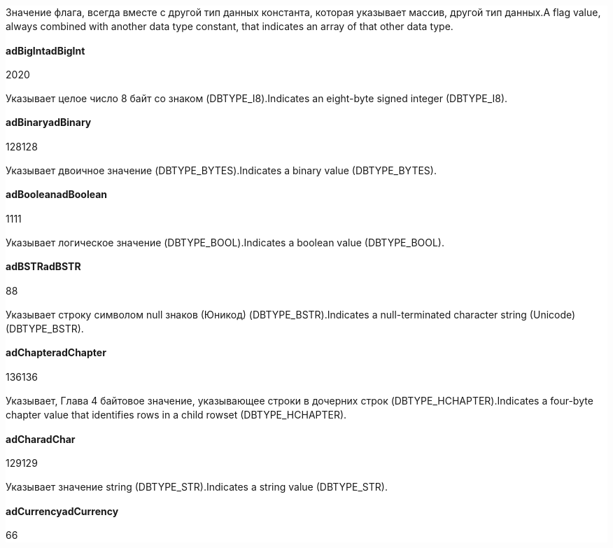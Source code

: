 <td><p><span data-ttu-id="6b129-113">Значение флага, всегда вместе с другой тип данных константа, которая указывает массив, другой тип данных.</span><span class="sxs-lookup"><span data-stu-id="6b129-113">A flag value, always combined with another data type constant, that indicates an array of that other data type.</span></span></p></td>
</tr>
<tr class="even">
<td><p><span data-ttu-id="6b129-114"><strong>adBigInt</strong></span><span class="sxs-lookup"><span data-stu-id="6b129-114"><strong>adBigInt</strong></span></span></p></td>
<td><p><span data-ttu-id="6b129-115">20</span><span class="sxs-lookup"><span data-stu-id="6b129-115">20</span></span></p></td>
<td><p><span data-ttu-id="6b129-116">Указывает целое число 8 байт со знаком (DBTYPE_I8).</span><span class="sxs-lookup"><span data-stu-id="6b129-116">Indicates an eight-byte signed integer (DBTYPE_I8).</span></span></p></td>
</tr>
<tr class="odd">
<td><p><span data-ttu-id="6b129-117"><strong>adBinary</strong></span><span class="sxs-lookup"><span data-stu-id="6b129-117"><strong>adBinary</strong></span></span></p></td>
<td><p><span data-ttu-id="6b129-118">128</span><span class="sxs-lookup"><span data-stu-id="6b129-118">128</span></span></p></td>
<td><p><span data-ttu-id="6b129-119">Указывает двоичное значение (DBTYPE_BYTES).</span><span class="sxs-lookup"><span data-stu-id="6b129-119">Indicates a binary value (DBTYPE_BYTES).</span></span></p></td>
</tr>
<tr class="even">
<td><p><span data-ttu-id="6b129-120"><strong>adBoolean</strong></span><span class="sxs-lookup"><span data-stu-id="6b129-120"><strong>adBoolean</strong></span></span></p></td>
<td><p><span data-ttu-id="6b129-121">11</span><span class="sxs-lookup"><span data-stu-id="6b129-121">11</span></span></p></td>
<td><p><span data-ttu-id="6b129-122">Указывает логическое значение (DBTYPE_BOOL).</span><span class="sxs-lookup"><span data-stu-id="6b129-122">Indicates a boolean value (DBTYPE_BOOL).</span></span></p></td>
</tr>
<tr class="odd">
<td><p><span data-ttu-id="6b129-123"><strong>adBSTR</strong></span><span class="sxs-lookup"><span data-stu-id="6b129-123"><strong>adBSTR</strong></span></span></p></td>
<td><p><span data-ttu-id="6b129-124">8</span><span class="sxs-lookup"><span data-stu-id="6b129-124">8</span></span></p></td>
<td><p><span data-ttu-id="6b129-125">Указывает строку символом null знаков (Юникод) (DBTYPE_BSTR).</span><span class="sxs-lookup"><span data-stu-id="6b129-125">Indicates a null-terminated character string (Unicode) (DBTYPE_BSTR).</span></span></p></td>
</tr>
<tr class="even">
<td><p><span data-ttu-id="6b129-126"><strong>adChapter</strong></span><span class="sxs-lookup"><span data-stu-id="6b129-126"><strong>adChapter</strong></span></span></p></td>
<td><p><span data-ttu-id="6b129-127">136</span><span class="sxs-lookup"><span data-stu-id="6b129-127">136</span></span></p></td>
<td><p><span data-ttu-id="6b129-128">Указывает, Глава 4 байтовое значение, указывающее строки в дочерних строк (DBTYPE_HCHAPTER).</span><span class="sxs-lookup"><span data-stu-id="6b129-128">Indicates a four-byte chapter value that identifies rows in a child rowset (DBTYPE_HCHAPTER).</span></span></p></td>
</tr>
<tr class="odd">
<td><p><span data-ttu-id="6b129-129"><strong>adChar</strong></span><span class="sxs-lookup"><span data-stu-id="6b129-129"><strong>adChar</strong></span></span></p></td>
<td><p><span data-ttu-id="6b129-130">129</span><span class="sxs-lookup"><span data-stu-id="6b129-130">129</span></span></p></td>
<td><p><span data-ttu-id="6b129-131">Указывает значение string (DBTYPE_STR).</span><span class="sxs-lookup"><span data-stu-id="6b129-131">Indicates a string value (DBTYPE_STR).</span></span></p></td>
</tr>
<tr class="even">
<td><p><span data-ttu-id="6b129-132"><strong>adCurrency</strong></span><span class="sxs-lookup"><span data-stu-id="6b129-132"><strong>adCurrency</strong></span></span></p></td>
<td><p><span data-ttu-id="6b129-133">6</span><span class="sxs-lookup"><span data-stu-id="6b129-133">6</span></span></p></td>